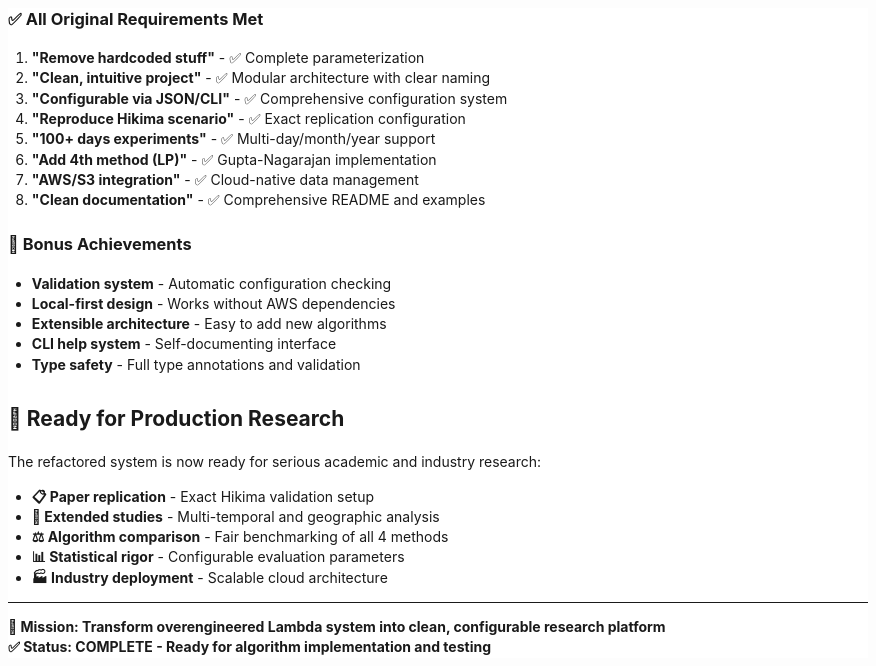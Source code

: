 ### ✅ **All Original Requirements Met**

1. **"Remove hardcoded stuff"** - ✅ Complete parameterization
2. **"Clean, intuitive project"** - ✅ Modular architecture with clear naming
3. **"Configurable via JSON/CLI"** - ✅ Comprehensive configuration system  
4. **"Reproduce Hikima scenario"** - ✅ Exact replication configuration
5. **"100+ days experiments"** - ✅ Multi-day/month/year support
6. **"Add 4th method (LP)"** - ✅ Gupta-Nagarajan implementation
7. **"AWS/S3 integration"** - ✅ Cloud-native data management
8. **"Clean documentation"** - ✅ Comprehensive README and examples

### 🎯 **Bonus Achievements**

- **Validation system** - Automatic configuration checking
- **Local-first design** - Works without AWS dependencies  
- **Extensible architecture** - Easy to add new algorithms
- **CLI help system** - Self-documenting interface
- **Type safety** - Full type annotations and validation

## 🚀 **Ready for Production Research**

The refactored system is now ready for serious academic and industry research:

- **📋 Paper replication** - Exact Hikima validation setup
- **🔬 Extended studies** - Multi-temporal and geographic analysis
- **⚖️ Algorithm comparison** - Fair benchmarking of all 4 methods
- **📊 Statistical rigor** - Configurable evaluation parameters
- **🏭 Industry deployment** - Scalable cloud architecture

---

**🎯 Mission: Transform overengineered Lambda system into clean, configurable research platform**  
**✅ Status: COMPLETE - Ready for algorithm implementation and testing** 